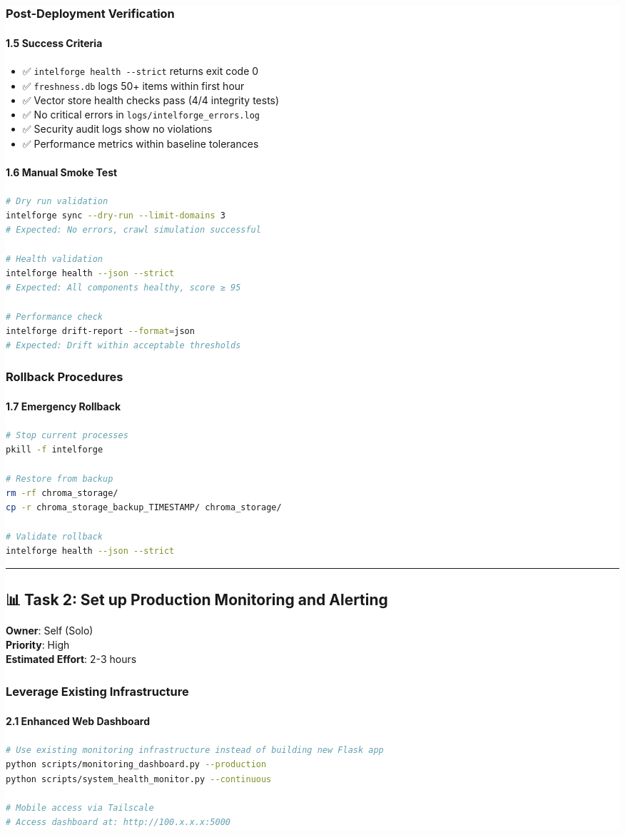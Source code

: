 ### **Post-Deployment Verification**

#### **1.5 Success Criteria**
- ✅ `intelforge health --strict` returns exit code 0
- ✅ `freshness.db` logs 50+ items within first hour
- ✅ Vector store health checks pass (4/4 integrity tests)
- ✅ No critical errors in `logs/intelforge_errors.log`
- ✅ Security audit logs show no violations
- ✅ Performance metrics within baseline tolerances

#### **1.6 Manual Smoke Test**
```bash
# Dry run validation
intelforge sync --dry-run --limit-domains 3
# Expected: No errors, crawl simulation successful

# Health validation
intelforge health --json --strict
# Expected: All components healthy, score ≥ 95

# Performance check
intelforge drift-report --format=json
# Expected: Drift within acceptable thresholds
```

### **Rollback Procedures**

#### **1.7 Emergency Rollback**
```bash
# Stop current processes
pkill -f intelforge

# Restore from backup
rm -rf chroma_storage/
cp -r chroma_storage_backup_TIMESTAMP/ chroma_storage/

# Validate rollback
intelforge health --json --strict
```

---

## 📊 **Task 2: Set up Production Monitoring and Alerting**

**Owner**: Self (Solo)  
**Priority**: High  
**Estimated Effort**: 2-3 hours  

### **Leverage Existing Infrastructure**

#### **2.1 Enhanced Web Dashboard**
```bash
# Use existing monitoring infrastructure instead of building new Flask app
python scripts/monitoring_dashboard.py --production
python scripts/system_health_monitor.py --continuous

# Mobile access via Tailscale
# Access dashboard at: http://100.x.x.x:5000
```
